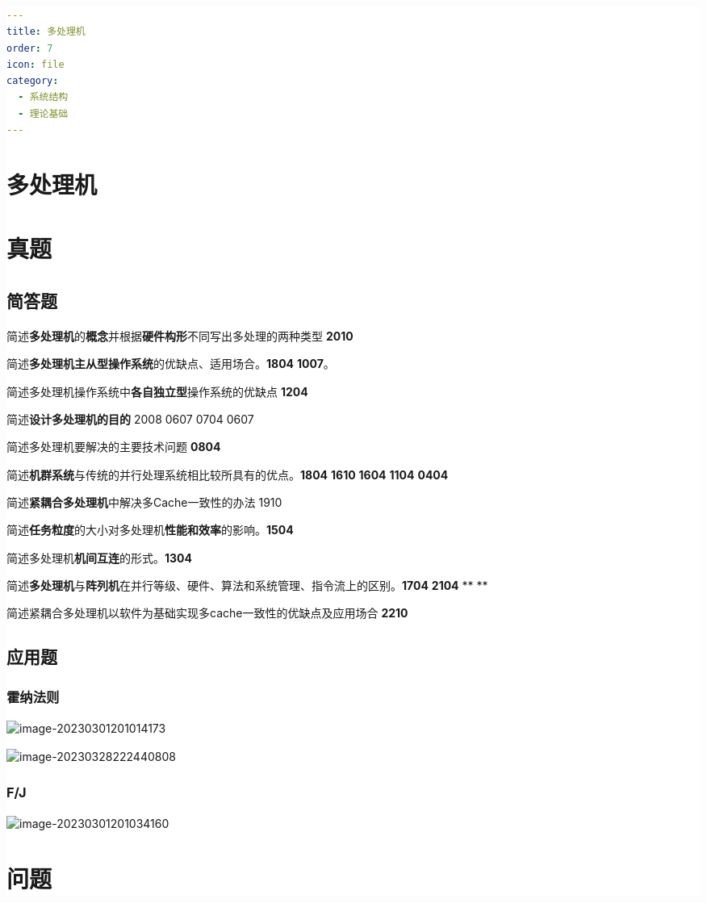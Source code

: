 ```yaml
---
title: 多处理机
order: 7
icon: file
category:
  - 系统结构	
  - 理论基础
---
```


# 多处理机

# 真题

## 简答题

简述**多处理机**的**概念**并根据**硬件构形**不同写出多处理的两种类型 **2010** 

简述**多处理机主从型操作系统**的优缺点、适用场合。**1804** **1007**。

简述多处理机操作系统中**各自独立型**操作系统的优缺点  **1204**     

简述**设计多处理机的目的** 2008 0607  0704  0607 

简述多处理机要解决的主要技术问题 **0804**

简述**机群系统**与传统的并行处理系统相比较所具有的优点。**1804** **1610** **1604**   **1104** **0404** 

简述**紧耦合多处理机**中解决多Cache一致性的办法 1910 

简述**任务粒度**的大小对多处理机**性能和效率**的影响。**1504** 

简述多处理机**机间互连**的形式。**1304** 

简述**多处理机**与**阵列机**在并行等级、硬件、算法和系统管理、指令流上的区别。**1704** **2104** ** **

简述紧耦合多处理机以软件为基础实现多cache一致性的优缺点及应用场合 **2210**

## 应用题

### 霍纳法则

![image-20230301201014173](https://cdn.jsdelivr.net/gh/zhengzhenning/imageBeds@main/images/image-20230301201014173.png)

![image-20230328222440808](https://cdn.jsdelivr.net/gh/zhengzhenning/imageBeds@main/images/image-20230328222440808.png)

### F/J

![image-20230301201034160](https://cdn.jsdelivr.net/gh/zhengzhenning/imageBeds@main/images/image-20230301201034160.png)

# 问题

